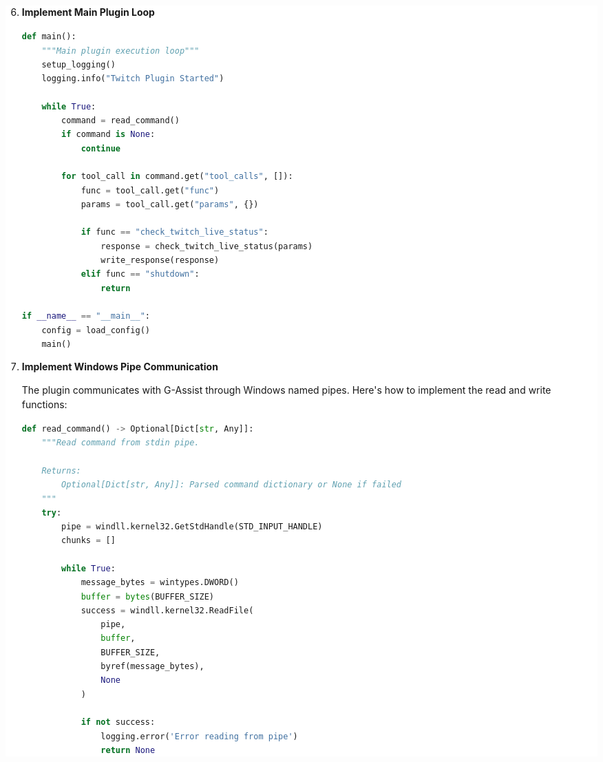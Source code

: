 6. **Implement Main Plugin Loop**
    ```python
    def main():
        """Main plugin execution loop"""
        setup_logging()
        logging.info("Twitch Plugin Started")
        
        while True:
            command = read_command()
            if command is None:
                continue
            
            for tool_call in command.get("tool_calls", []):
                func = tool_call.get("func")
                params = tool_call.get("params", {})
                
                if func == "check_twitch_live_status":
                    response = check_twitch_live_status(params)
                    write_response(response)
                elif func == "shutdown":
                    return

    if __name__ == "__main__":
        config = load_config()
        main()
    ```

7. **Implement Windows Pipe Communication**

    The plugin communicates with G-Assist through Windows named pipes. Here's how to implement the read and write functions:

    ```python
    def read_command() -> Optional[Dict[str, Any]]:
        """Read command from stdin pipe.
        
        Returns:
            Optional[Dict[str, Any]]: Parsed command dictionary or None if failed
        """
        try:
            pipe = windll.kernel32.GetStdHandle(STD_INPUT_HANDLE)
            chunks = []
            
            while True:
                message_bytes = wintypes.DWORD()
                buffer = bytes(BUFFER_SIZE)
                success = windll.kernel32.ReadFile(
                    pipe,
                    buffer,
                    BUFFER_SIZE,
                    byref(message_bytes),
                    None
                )

                if not success:
                    logging.error('Error reading from pipe')
                    return None
